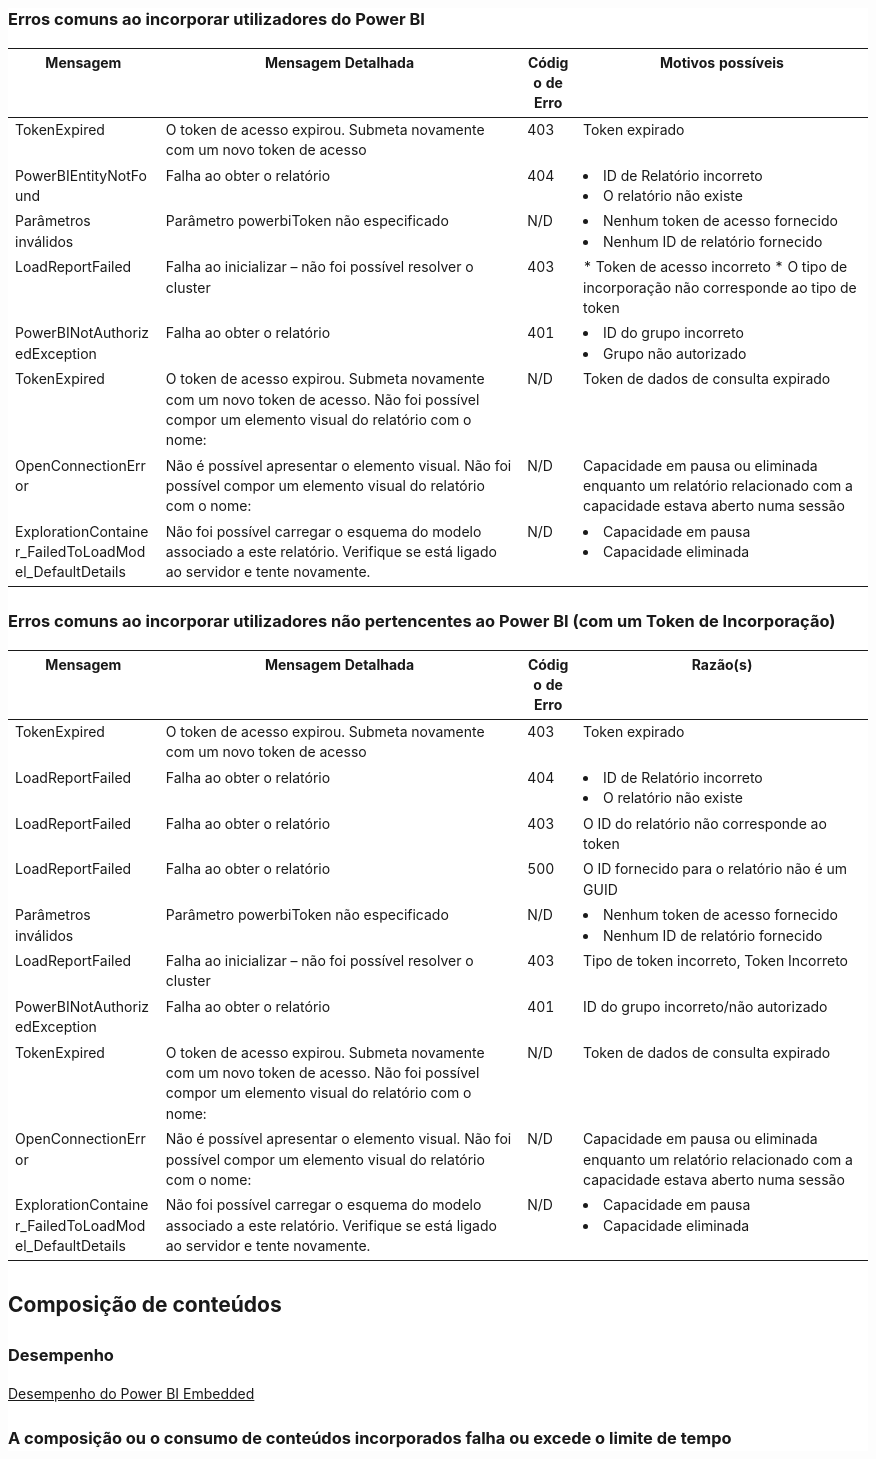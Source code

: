 ### <a name="typical-errors-when-embedding-for-power-bi-users"></a>Erros comuns ao incorporar utilizadores do Power BI

| Mensagem | Mensagem Detalhada | Código de Erro | Motivos possíveis |
|-------------------------------------------------------|-----------------------------------------------------------------------------------------------------------------------------|-----------|--------------------------------------------------------|
| TokenExpired | O token de acesso expirou. Submeta novamente com um novo token de acesso | 403 | Token expirado  |
| PowerBIEntityNotFound | Falha ao obter o relatório | 404 | <li> ID de Relatório incorreto <li> O relatório não existe  |
| Parâmetros inválidos | Parâmetro powerbiToken não especificado | N/D | <li> Nenhum token de acesso fornecido <li> Nenhum ID de relatório fornecido |
| LoadReportFailed | Falha ao inicializar – não foi possível resolver o cluster | 403 | * Token de acesso incorreto * O tipo de incorporação não corresponde ao tipo de token |
| PowerBINotAuthorizedException | Falha ao obter o relatório | 401 | <li> ID do grupo incorreto <li> Grupo não autorizado |
| TokenExpired | O token de acesso expirou. Submeta novamente com um novo token de acesso. Não foi possível compor um elemento visual do relatório com o nome: <visual title> | N/D | Token de dados de consulta expirado |
| OpenConnectionError | Não é possível apresentar o elemento visual. Não foi possível compor um elemento visual do relatório com o nome: <visual title> | N/D | Capacidade em pausa ou eliminada enquanto um relatório relacionado com a capacidade estava aberto numa sessão |
| ExplorationContainer_FailedToLoadModel_DefaultDetails | Não foi possível carregar o esquema do modelo associado a este relatório. Verifique se está ligado ao servidor e tente novamente. | N/D | <li> Capacidade em pausa <li> Capacidade eliminada |

### <a name="typical-errors-when-embedding-for-non-power-bi-users-using-an-embed-token"></a>Erros comuns ao incorporar utilizadores não pertencentes ao Power BI (com um Token de Incorporação)

| Mensagem | Mensagem Detalhada | Código de Erro | Razão(s) |
|-------------------------------------------------------|-------------------------------------------------------------------------------------------------------------------------------|------------|-------------------------------------------------|
| TokenExpired | O token de acesso expirou. Submeta novamente com um novo token de acesso | 403 | Token expirado  |
| LoadReportFailed | Falha ao obter o relatório | 404 | <li> ID de Relatório incorreto <li> O relatório não existe  |
| LoadReportFailed | Falha ao obter o relatório | 403 | O ID do relatório não corresponde ao token |
| LoadReportFailed | Falha ao obter o relatório | 500 | O ID fornecido para o relatório não é um GUID |
| Parâmetros inválidos | Parâmetro powerbiToken não especificado | N/D | <li> Nenhum token de acesso fornecido <li> Nenhum ID de relatório fornecido |
| LoadReportFailed | Falha ao inicializar – não foi possível resolver o cluster | 403 | Tipo de token incorreto, Token Incorreto |
| PowerBINotAuthorizedException | Falha ao obter o relatório | 401 | ID do grupo incorreto/não autorizado |
| TokenExpired | O token de acesso expirou. Submeta novamente com um novo token de acesso. Não foi possível compor um elemento visual do relatório com o nome: <visual title> | N/D | Token de dados de consulta expirado |
| OpenConnectionError | Não é possível apresentar o elemento visual. Não foi possível compor um elemento visual do relatório com o nome: <visual title> | N/D | Capacidade em pausa ou eliminada enquanto um relatório relacionado com a capacidade estava aberto numa sessão |
| ExplorationContainer_FailedToLoadModel_DefaultDetails | Não foi possível carregar o esquema do modelo associado a este relatório. Verifique se está ligado ao servidor e tente novamente. | N/D | <li> Capacidade em pausa <li> Capacidade eliminada |

## <a name="content-rendering"></a>Composição de conteúdos

### <a name="performance"></a>Desempenho

[Desempenho do Power BI Embedded](embedded-performance-best-practices.md)

### <a name="rendering-or-consumption-of-embedded-content-fails-or-times-out"></a>A composição ou o consumo de conteúdos incorporados falha ou excede o limite de tempo
